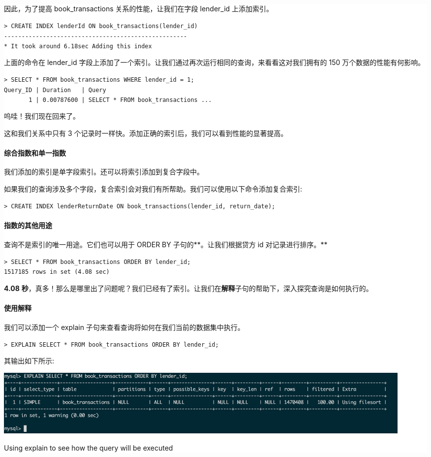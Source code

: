 因此，为了提高 book_transactions 关系的性能，让我们在字段 lender_id 上添加索引。

```
> CREATE INDEX lenderId ON book_transactions(lender_id)
----------------------------------------------------
* It took around 6.18sec Adding this index
```

上面的命令在 lender_id 字段上添加了一个索引。让我们通过再次运行相同的查询，来看看这对我们拥有的 150 万个数据的性能有何影响。

```
> SELECT * FROM book_transactions WHERE lender_id = 1;
Query_ID | Duration   | Query
       1 | 0.00787600 | SELECT * FROM book_transactions ...
```

呜哇！我们现在回来了。

这和我们关系中只有 3 个记录时一样快。添加正确的索引后，我们可以看到性能的显著提高。

#### 综合指数和单一指数

我们添加的索引是单字段索引。还可以将索引添加到复合字段中。

如果我们的查询涉及多个字段，复合索引会对我们有所帮助。我们可以使用以下命令添加复合索引:

```
> CREATE INDEX lenderReturnDate ON book_transactions(lender_id, return_date);
```

#### 指数的其他用途

查询不是索引的唯一用途。它们也可以用于 ORDER BY 子句的**。让我们根据贷方 id 对记录进行排序。**

```
> SELECT * FROM book_transactions ORDER BY lender_id;
1517185 rows in set (4.08 sec)
```

**4.08** **秒**，真多！那么是哪里出了问题呢？我们已经有了索引。让我们在**解释**子句的帮助下，深入探究查询是如何执行的。

#### 使用解释

我们可以添加一个 explain 子句来查看查询将如何在我们当前的数据集中执行。

```
> EXPLAIN SELECT * FROM book_transactions ORDER BY lender_id; 
```

其输出如下所示:

![ZDNJi8luN9QYAnV54eRQ4WZp6WMCQQLnGdOY](img/cb8fd789adedbd12da9f681496f09b76.png)

Using explain to see how the query will be executed
